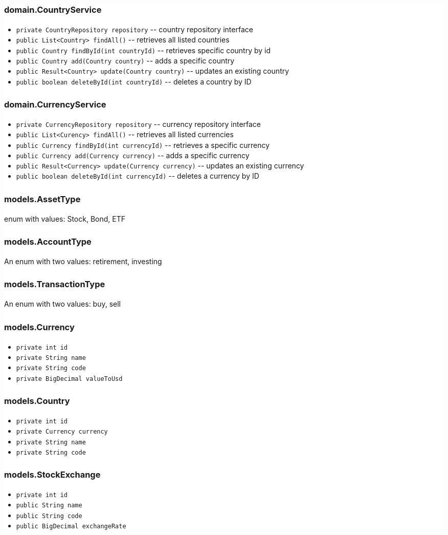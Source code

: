 ### domain.CountryService
- `private CountryRepository repository` -- country repository interface
- `public List<Country> findAll()` -- retrieves all listed countries
- `public Country findById(int countryId)` --  retrieves specific country by id
- `public Country add(Country country)` -- adds a specific country
- `public Result<Country> update(Country country)` -- updates an existing country
- `public boolean deleteById(int countryId)` -- deletes a country by ID

### domain.CurrencyService
- `private CurrencyRepository repository` -- currency repository interface
- `public List<Curency> findAll()` -- retrieves all listed currencies
- `public Currency findById(int currencyId)` -- retrieves a specific currency
- `public Currency add(Currency currency)` -- adds a specific currency
- `public Result<Currency> update(Currency currency)` -- updates an existing currency
- `public boolean deleteById(int currencyId)` -- deletes a currency by ID

### models.AssetType
enum with values:
Stock,
Bond,
ETF

### models.AccountType

An enum with two values:
retirement, 
investing 

### models.TransactionType

An enum with two values:
buy,
sell

### models.Currency
- `private int id`
- `private String name`
- `private String code`
- `private BigDecimal valueToUsd`

### models.Country
- `private int id`
- `private Currency currency`
- `private String name`
- `private String code`


### models.StockExchange
- `private int id`
- `public String name`
- `public String code`
- `public BigDecimal exchangeRate`
